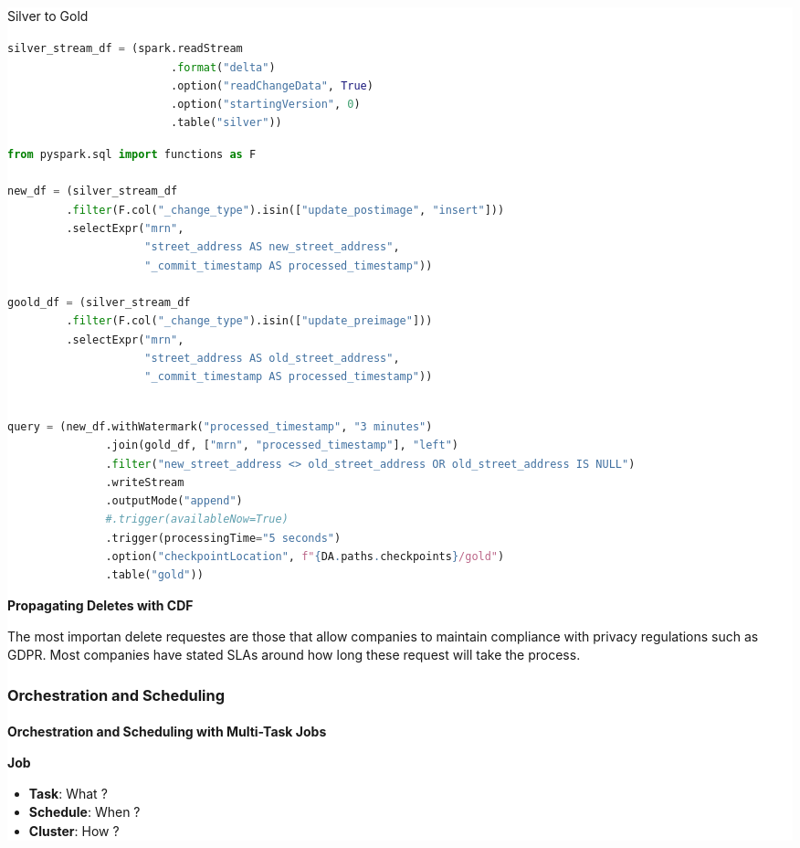Silver to Gold

```python
silver_stream_df = (spark.readStream
                         .format("delta")
                         .option("readChangeData", True)
                         .option("startingVersion", 0)
                         .table("silver"))
```

```python
from pyspark.sql import functions as F

new_df = (silver_stream_df
         .filter(F.col("_change_type").isin(["update_postimage", "insert"]))
         .selectExpr("mrn",
                     "street_address AS new_street_address",
                     "_commit_timestamp AS processed_timestamp"))
                                                                                         
goold_df = (silver_stream_df
         .filter(F.col("_change_type").isin(["update_preimage"]))
         .selectExpr("mrn",
                     "street_address AS old_street_address",
                     "_commit_timestamp AS processed_timestamp"))
```

```python

query = (new_df.withWatermark("processed_timestamp", "3 minutes")
               .join(gold_df, ["mrn", "processed_timestamp"], "left")
               .filter("new_street_address <> old_street_address OR old_street_address IS NULL")
               .writeStream
               .outputMode("append")
               #.trigger(availableNow=True)
               .trigger(processingTime="5 seconds")
               .option("checkpointLocation", f"{DA.paths.checkpoints}/gold")
               .table("gold"))

```


**Propagating Deletes with CDF**

The most importan delete requestes are those that allow companies to maintain compliance with privacy regulations such as GDPR. Most companies have stated SLAs around how long these request will take the process.



### Orchestration and Scheduling

**Orchestration and Scheduling with Multi-Task Jobs**


**Job**  
- **Task**: What ?  
- **Schedule**: When ?   
- **Cluster**: How ?
	